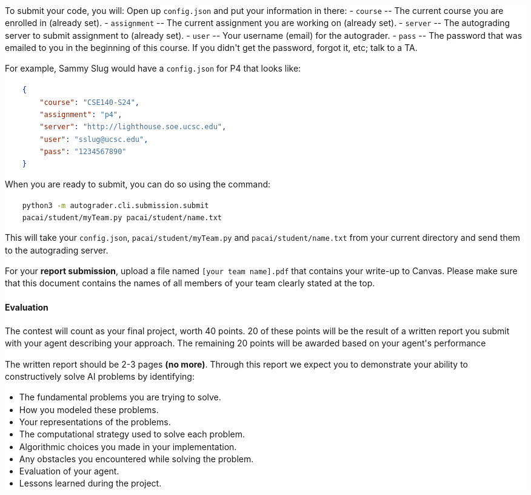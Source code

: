 To submit your code, you will:
  Open up `config.json` and put your information in there:
     - `course` -- The current course you are enrolled in (already set).
     - `assignment` -- The current assignment you are working on (already set).
     - `server` -- The autograding server to submit assignment to (already set).
     - `user` -- Your username (email) for the autograder.
     - `pass` -- The password that was emailed to you in the beginning of this course.
                     If you didn't get the password, forgot it, etc; talk to a TA.

For example, Sammy Slug would have a `config.json` for P4 that looks like:

```json
    {
        "course": "CSE140-S24",
        "assignment": "p4",
        "server": "http://lighthouse.soe.ucsc.edu",
        "user": "sslug@ucsc.edu",
        "pass": "1234567890"
    }
```

When you are ready to submit,
    you can do so using the command:

```sh
    python3 -m autograder.cli.submission.submit
    pacai/student/myTeam.py pacai/student/name.txt
```

This will take your `config.json`,  `pacai/student/myTeam.py` and  `pacai/student/name.txt` from your current directory
and send them to the autograding server.

For your **report submission**, upload a file named `[your team name].pdf` that contains your write-up to Canvas.
               Please make sure that this document contains the names of all members of your team clearly stated at the top.

#### Evaluation

The contest will count as your final project, worth 40 points.
               20 of these points will be the result of a written report you submit with your agent describing your approach.
               The remaining 20 points will be awarded based on your agent's performance <!-- in the final contest.-->

The written report should be 2-3 pages **(no more)**.
               Through this report we expect you to demonstrate your ability to constructively solve AI problems by identifying:

* The fundamental problems you are trying to solve.
* How you modeled these problems.
* Your representations of the problems.
* The computational strategy used to solve each problem.
* Algorithmic choices you made in your implementation.
* Any obstacles you encountered while solving the problem.
* Evaluation of your agent.
* Lessons learned during the project.
